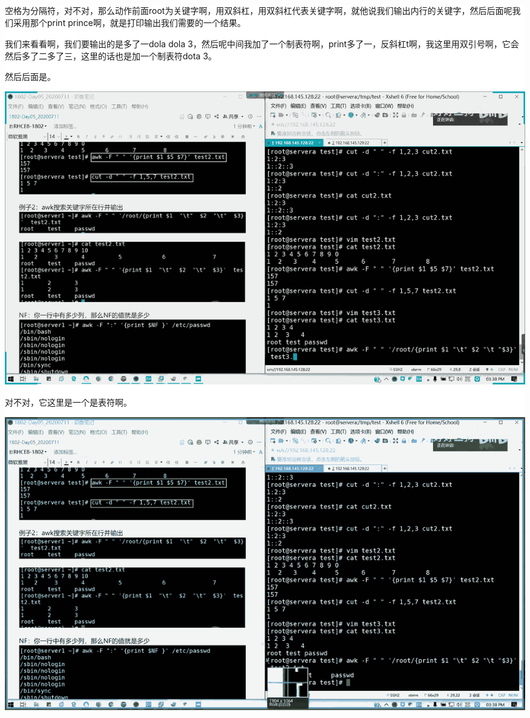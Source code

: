 空格为分隔符，对不对，那么动作前面root为关键字啊，用双斜杠，用双斜杠代表关键字啊，就他说我们输出内行的关键字，然后后面呢我们采用那个print prince啊，就是打印输出我们需要的一个结果。

我们来看看啊，我们要输出的是多了一dola dola 3，然后呢中间我加了一个制表符啊，print多了一，反斜杠t啊，我这里用双引号啊，它会然后多了二多了三，这里的话也是加一个制表符dota 3。

然后后面是。

![](img/c68ea73b6bd3253c830c91ad2b5c29d9_21.png)

对不对，它这里是一个是表符啊。

![](img/c68ea73b6bd3253c830c91ad2b5c29d9_23.png)
